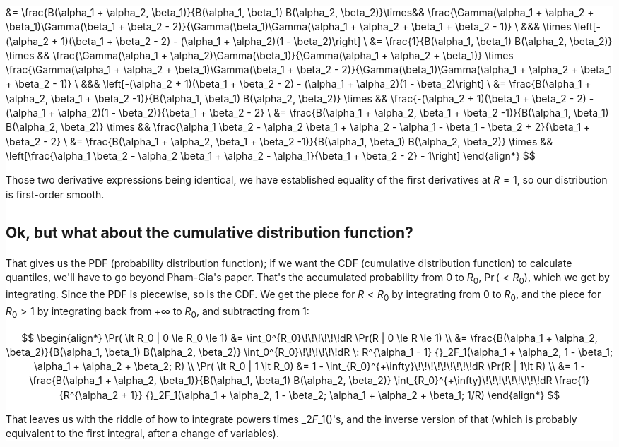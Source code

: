 &= \frac{B(\alpha_1 + \alpha_2, \beta_1)}{B(\alpha_1, \beta_1) B(\alpha_2, \beta_2)}\times&& \frac{\Gamma(\alpha_1 + \alpha_2 + \beta_1)\Gamma(\beta_1 + \beta_2 - 2)}{\Gamma(\beta_1)\Gamma(\alpha_1 + \alpha_2 + \beta_1 + \beta_2 - 1)} \\
&&& \times \left[-(\alpha_2 + 1)(\beta_1 + \beta_2 - 2) - (\alpha_1 + \alpha_2)(1 - \beta_2)\right] \\
&= \frac{1}{B(\alpha_1, \beta_1) B(\alpha_2, \beta_2)} \times && \frac{\Gamma(\alpha_1 + \alpha_2)\Gamma(\beta_1)}{\Gamma(\alpha_1 + \alpha_2 + \beta_1)} \times \frac{\Gamma(\alpha_1 + \alpha_2 + \beta_1)\Gamma(\beta_1 + \beta_2 - 2)}{\Gamma(\beta_1)\Gamma(\alpha_1 + \alpha_2 + \beta_1 + \beta_2 - 1)} \\
&&& \left[-(\alpha_2 + 1)(\beta_1 + \beta_2 - 2) - (\alpha_1 + \alpha_2)(1 - \beta_2)\right] \\
&= \frac{B(\alpha_1 + \alpha_2, \beta_1 + \beta_2 -1)}{B(\alpha_1, \beta_1) B(\alpha_2, \beta_2)} \times && \frac{-(\alpha_2 + 1)(\beta_1 + \beta_2 - 2) - (\alpha_1 + \alpha_2)(1 - \beta_2)}{\beta_1 + \beta_2 - 2} \\
&= \frac{B(\alpha_1 + \alpha_2, \beta_1 + \beta_2 -1)}{B(\alpha_1, \beta_1) B(\alpha_2, \beta_2)} \times && \frac{\alpha_1 \beta_2 - \alpha_2 \beta_1 + \alpha_2 - \alpha_1 - \beta_1 - \beta_2 + 2}{\beta_1 + \beta_2 - 2} \\
&= \frac{B(\alpha_1 + \alpha_2, \beta_1 + \beta_2 -1)}{B(\alpha_1, \beta_1) B(\alpha_2, \beta_2)} \times && 
\left[\frac{\alpha_1 \beta_2 - \alpha_2 \beta_1 + \alpha_2 - \alpha_1}{\beta_1 + \beta_2 - 2} - 1\right]
\end{align*}
$$

Those two derivative expressions being identical, we have established equality of the
first derivatives at $R = 1$, so our distribution is first-order smooth.  


## Ok, but what about the cumulative distribution function?  

That gives us the PDF (probability distribution function); if we want the CDF (cumulative
distribution function) to calculate quantiles, we'll have to go beyond Pham-Gia's paper.
That's the accumulated probability from $0$ to $R_0$, $\Pr(\lt R_0)$, which we get by
integrating.  Since the PDF is piecewise, so is the CDF.  We get the piece for $R \lt R_0$
by integrating from $0$ to $R_0$, and the piece for $R_0 \gt 1$ by integrating back from
$+\infty$ to $R_0$, and subtracting from 1:  

$$
\begin{align*}
\Pr( \lt R_0 | 0 \le R_0 \le 1) &= \int_0^{R_0}\!\!\!\!\!\!dR \Pr(R | 0 \le R \le 1) \\
                              &= \frac{B(\alpha_1 + \alpha_2, \beta_2)}{B(\alpha_1, \beta_1) B(\alpha_2, \beta_2)} \int_0^{R_0}\!\!\!\!\!\!dR \: R^{\alpha_1 - 1} {}_2F_1(\alpha_1 + \alpha_2, 1 - \beta_1; \alpha_1 + \alpha_2 + \beta_2; R) \\
\Pr( \lt R_0 | 1 \lt R_0)       &= 1 - \int_{R_0}^{+\infty}\!\!\!\!\!\!\!\!\!dR \Pr(R | 1\lt R) \\
                               &= 1 - \frac{B(\alpha_1 + \alpha_2, \beta_1)}{B(\alpha_1, \beta_1) B(\alpha_2, \beta_2)} \int_{R_0}^{+\infty}\!\!\!\!\!\!\!\!\!dR \frac{1}{R^{\alpha_2 + 1}} {}_2F_1(\alpha_1 + \alpha_2, 1 - \beta_2; \alpha_1 + \alpha_2 + \beta_1; 1/R)
\end{align*}
$$

That leaves us with the riddle of how to integrate powers times ${}\_2F\_{1}()$'s, and the
inverse version of that (which is probably equivalent to the first integral, after a
change of variables).  
